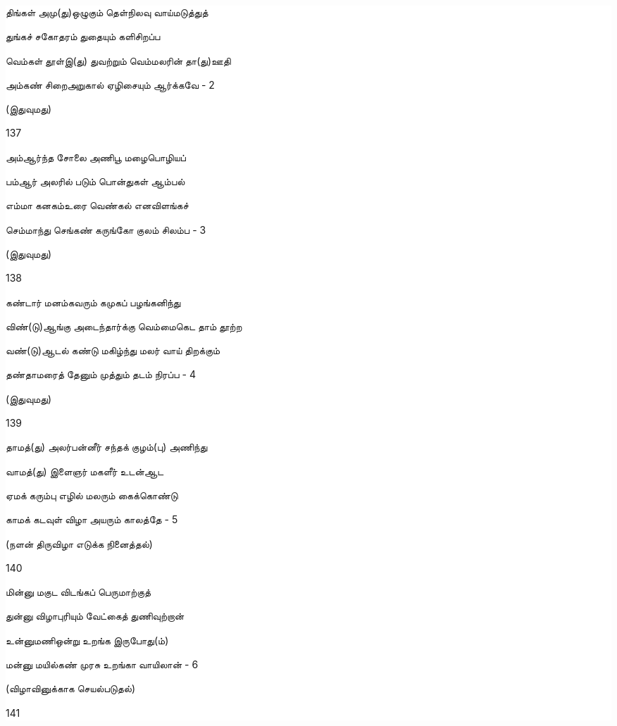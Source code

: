 திங்கள் அமு(து)ஒழுகும் தெள்நிலவு வாய்மடுத்துத்  

துங்கச் சகோதரம் துதையும் களிசிறப்ப  

வெம்கள் தூள்இ(து) துவற்றும் வெம்மலரின் தா(து)ஊதி  

அம்கண் சிறைஅறுகால் ஏழிசையும் ஆர்க்கவே - 2  

  

(இதுவுமது)  

137  

அம்ஆர்ந்த சோலை அணிபூ மழைபொழியப்  

பம்ஆர் அலரில் படும் பொன்துகள் ஆம்பல்  

எம்மா கனகம்உரை வெண்கல் எனவிளங்கச்  

செம்மாந்து செங்கண் கருங்கோ குலம் சிலம்ப - 3  

  

(இதுவுமது)  

138  

கண்டார் மனம்கவரும் கமுகப் பழங்கனிந்து  

விண்(டு)ஆங்கு அடைந்தார்க்கு வெம்மைகெட தாம் தூற்ற  

வண்(டு)ஆடல் கண்டு மகிழ்ந்து மலர் வாய் திறக்கும்  

தண்தாமரைத் தேனும் முத்தும் தடம் நிரப்ப - 4  

  

(இதுவுமது)  

139  

தாமத்(து) அலர்பன்னீர் சந்தக் குழம்(பு) அணிந்து  

வாமத்(து) இளைஞர் மகளீர் உடன்ஆட  

ஏமக் கரும்பு எழில் மலரும் கைக்கொண்டு  

காமக் கடவுள் விழா அயரும் காலத்தே - 5  

  

(நளன் திருவிழா எடுக்க நினைத்தல்)  

140  

மின்னு மகுட விடங்கப் பெருமாற்குத்  

துன்னு விழாபுரியும் வேட்கைத் துணிவுற்றான்  

உன்னுமணிஒன்று உறங்க இருபோது(ம்)  

மன்னு மயில்கண் முரசு உறங்கா வாயிலான் - 6  

  

(விழாவினுக்காக செயல்படுதல்)  

141  
